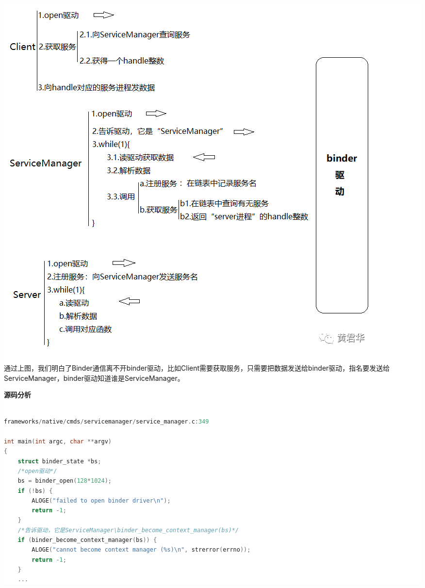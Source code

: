 ![](06.png)



通过上图，我们明白了Binder通信离不开binder驱动，比如Client需要获取服务，只需要把数据发送给binder驱动，指名要发送给ServiceManager，binder驱动知道谁是ServiceManager。



**源码分析**

```c

frameworks/native/cmds/servicemanager/service_manager.c:349

int main(int argc, char **argv)
{
    struct binder_state *bs;
    /*open驱动*/
    bs = binder_open(128*1024);
    if (!bs) {
        ALOGE("failed to open binder driver\n");
        return -1;
    }
    /*告诉驱动，它是ServiceManager\binder_become_context_manager(bs)*/
    if (binder_become_context_manager(bs)) {
        ALOGE("cannot become context manager (%s)\n", strerror(errno));
        return -1;
    }
    ...
```